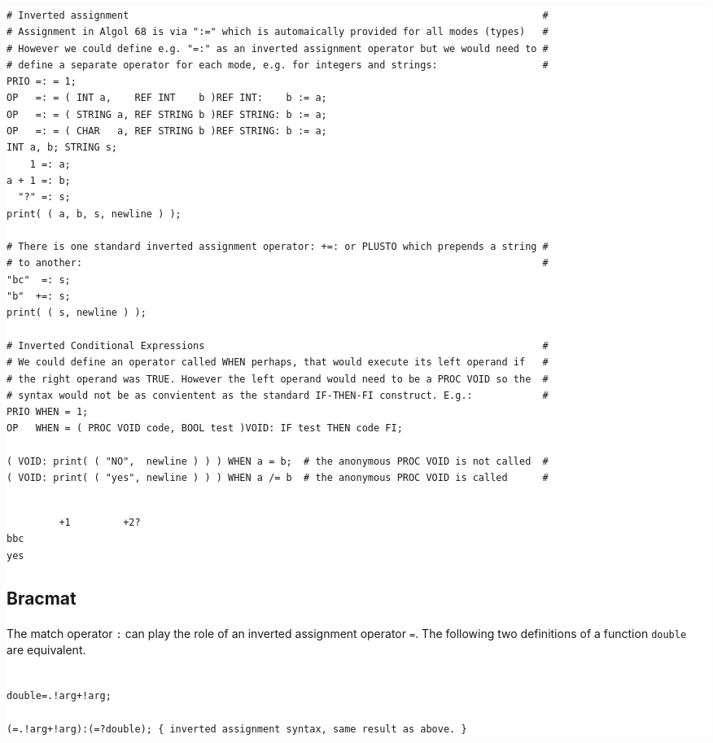 ```algol68
# Inverted assignment                                                                       #
# Assignment in Algol 68 is via ":=" which is automaically provided for all modes (types)   #
# However we could define e.g. "=:" as an inverted assignment operator but we would need to #
# define a separate operator for each mode, e.g. for integers and strings:                  #
PRIO =: = 1;
OP   =: = ( INT a,    REF INT    b )REF INT:    b := a;
OP   =: = ( STRING a, REF STRING b )REF STRING: b := a;
OP   =: = ( CHAR   a, REF STRING b )REF STRING: b := a;
INT a, b; STRING s;
    1 =: a;
a + 1 =: b;
  "?" =: s;
print( ( a, b, s, newline ) );

# There is one standard inverted assignment operator: +=: or PLUSTO which prepends a string #
# to another:                                                                               #
"bc"  =: s;
"b"  +=: s;
print( ( s, newline ) );

# Inverted Conditional Expressions                                                          #
# We could define an operator called WHEN perhaps, that would execute its left operand if   #
# the right operand was TRUE. However the left operand would need to be a PROC VOID so the  #
# syntax would not be as convientent as the standard IF-THEN-FI construct. E.g.:            #
PRIO WHEN = 1;
OP   WHEN = ( PROC VOID code, BOOL test )VOID: IF test THEN code FI;

( VOID: print( ( "NO",  newline ) ) ) WHEN a = b;  # the anonymous PROC VOID is not called  #
( VOID: print( ( "yes", newline ) ) ) WHEN a /= b  # the anonymous PROC VOID is called      #
```

```txt

         +1         +2?
bbc
yes

```



## Bracmat

The match operator <code>:</code> can play the role of an inverted assignment operator <code>=</code>. The following two definitions of a function <code>double</code> are equivalent.

```bracmat

double=.!arg+!arg;

(=.!arg+!arg):(=?double); { inverted assignment syntax, same result as above. }

```
